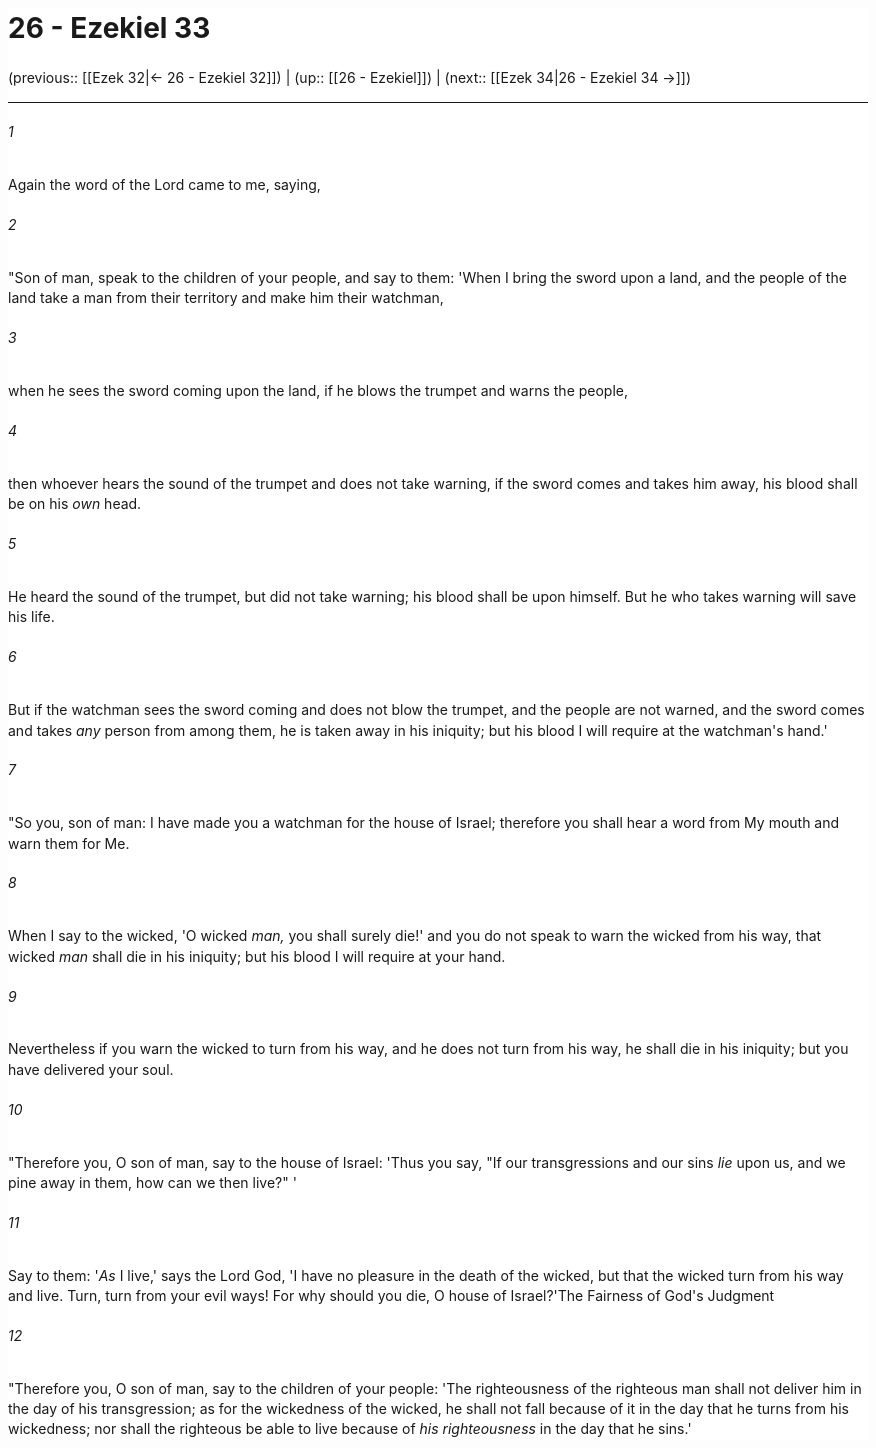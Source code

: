 # 26 - Ezekiel 33

(previous:: [[Ezek 32|← 26 - Ezekiel 32]]) | (up:: [[26 - Ezekiel]]) | (next:: [[Ezek 34|26 - Ezekiel 34 →]])

***


###### 1 
Again the word of the Lord came to me, saying, 

###### 2 
"Son of man, speak to the children of your people, and say to them: 'When I bring the sword upon a land, and the people of the land take a man from their territory and make him their watchman, 

###### 3 
when he sees the sword coming upon the land, if he blows the trumpet and warns the people, 

###### 4 
then whoever hears the sound of the trumpet and does not take warning, if the sword comes and takes him away, his blood shall be on his _own_ head. 

###### 5 
He heard the sound of the trumpet, but did not take warning; his blood shall be upon himself. But he who takes warning will save his life. 

###### 6 
But if the watchman sees the sword coming and does not blow the trumpet, and the people are not warned, and the sword comes and takes _any_ person from among them, he is taken away in his iniquity; but his blood I will require at the watchman's hand.' 

###### 7 
"So you, son of man: I have made you a watchman for the house of Israel; therefore you shall hear a word from My mouth and warn them for Me. 

###### 8 
When I say to the wicked, 'O wicked _man,_ you shall surely die!' and you do not speak to warn the wicked from his way, that wicked _man_ shall die in his iniquity; but his blood I will require at your hand. 

###### 9 
Nevertheless if you warn the wicked to turn from his way, and he does not turn from his way, he shall die in his iniquity; but you have delivered your soul. 

###### 10 
"Therefore you, O son of man, say to the house of Israel: 'Thus you say, "If our transgressions and our sins _lie_ upon us, and we pine away in them, how can we then live?" ' 

###### 11 
Say to them: '_As_ I live,' says the Lord God, 'I have no pleasure in the death of the wicked, but that the wicked turn from his way and live. Turn, turn from your evil ways! For why should you die, O house of Israel?'The Fairness of God's Judgment 

###### 12 
"Therefore you, O son of man, say to the children of your people: 'The righteousness of the righteous man shall not deliver him in the day of his transgression; as for the wickedness of the wicked, he shall not fall because of it in the day that he turns from his wickedness; nor shall the righteous be able to live because of _his righteousness_ in the day that he sins.' 
